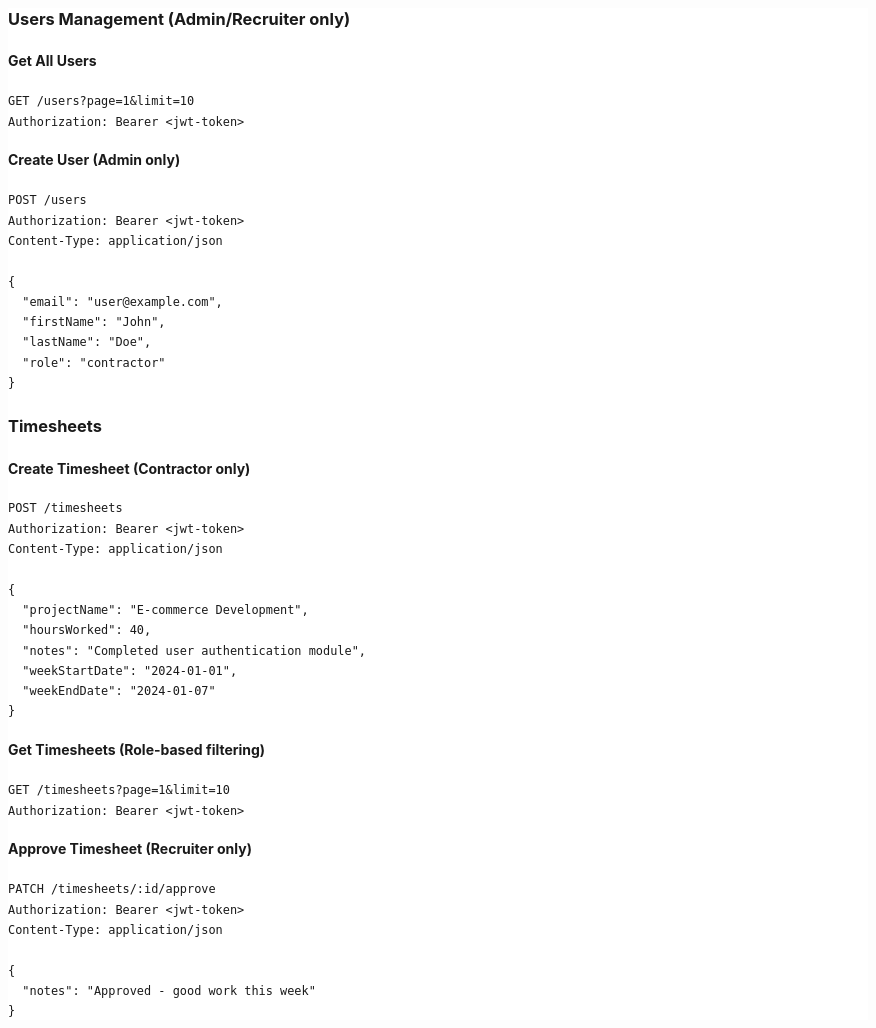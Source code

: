 ### Users Management (Admin/Recruiter only)

#### Get All Users
```http
GET /users?page=1&limit=10
Authorization: Bearer <jwt-token>
```

#### Create User (Admin only)
```http
POST /users
Authorization: Bearer <jwt-token>
Content-Type: application/json

{
  "email": "user@example.com",
  "firstName": "John",
  "lastName": "Doe",
  "role": "contractor"
}
```

### Timesheets

#### Create Timesheet (Contractor only)
```http
POST /timesheets
Authorization: Bearer <jwt-token>
Content-Type: application/json

{
  "projectName": "E-commerce Development",
  "hoursWorked": 40,
  "notes": "Completed user authentication module",
  "weekStartDate": "2024-01-01",
  "weekEndDate": "2024-01-07"
}
```

#### Get Timesheets (Role-based filtering)
```http
GET /timesheets?page=1&limit=10
Authorization: Bearer <jwt-token>
```

#### Approve Timesheet (Recruiter only)
```http
PATCH /timesheets/:id/approve
Authorization: Bearer <jwt-token>
Content-Type: application/json

{
  "notes": "Approved - good work this week"
}
```
